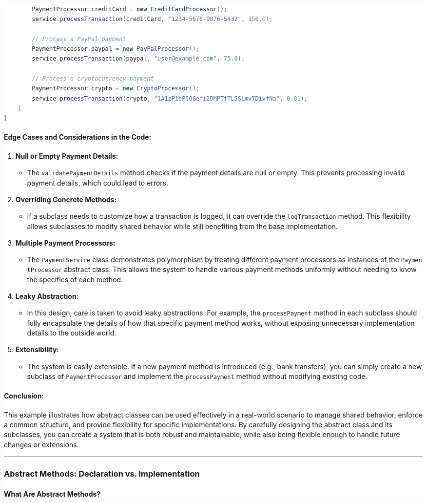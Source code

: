 ```java
        PaymentProcessor creditCard = new CreditCardProcessor();
        service.processTransaction(creditCard, "1234-5678-9876-5432", 150.0);

        // Process a PayPal payment
        PaymentProcessor paypal = new PayPalProcessor();
        service.processTransaction(paypal, "user@example.com", 75.0);

        // Process a cryptocurrency payment
        PaymentProcessor crypto = new CryptoProcessor();
        service.processTransaction(crypto, "1A1zP1eP5QGefi2DMPTfTL5SLmv7DivfNa", 0.01);
    }
}
```

#### **Edge Cases and Considerations in the Code:**

1. **Null or Empty Payment Details:**
   - The `validatePaymentDetails` method checks if the payment details are null or empty. This prevents processing invalid payment details, which could lead to errors.

2. **Overriding Concrete Methods:**
   - If a subclass needs to customize how a transaction is logged, it can override the `logTransaction` method. This flexibility allows subclasses to modify shared behavior while still benefiting from the base implementation.

3. **Multiple Payment Processors:**
   - The `PaymentService` class demonstrates polymorphism by treating different payment processors as instances of the `PaymentProcessor` abstract class. This allows the system to handle various payment methods uniformly without needing to know the specifics of each method.

4. **Leaky Abstraction:**
   - In this design, care is taken to avoid leaky abstractions. For example, the `processPayment` method in each subclass should fully encapsulate the details of how that specific payment method works, without exposing unnecessary implementation details to the outside world.

5. **Extensibility:**
   - The system is easily extensible. If a new payment method is introduced (e.g., bank transfers), you can simply create a new subclass of `PaymentProcessor` and implement the `processPayment` method without modifying existing code.

#### **Conclusion:**
This example illustrates how abstract classes can be used effectively in a real-world scenario to manage shared behavior, enforce a common structure, and provide flexibility for specific implementations. By carefully designing the abstract class and its subclasses, you can create a system that is both robust and maintainable, while also being flexible enough to handle future changes or extensions.

---

### Abstract Methods: Declaration vs. Implementation

#### **What Are Abstract Methods?**

